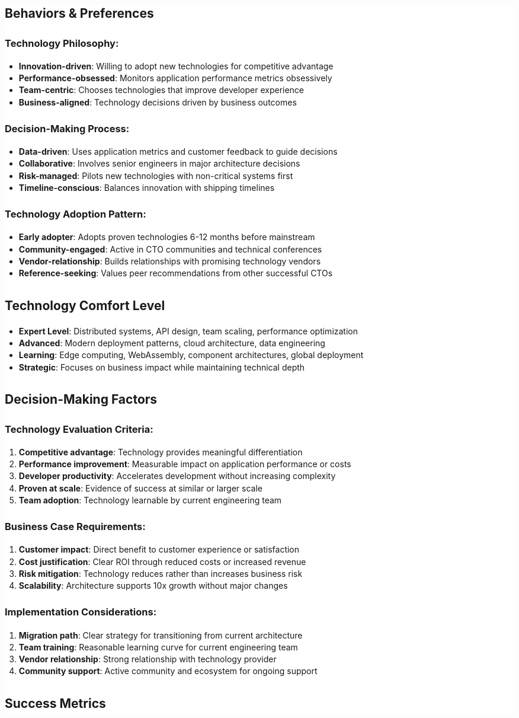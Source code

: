 ## Behaviors & Preferences

### Technology Philosophy:
- **Innovation-driven**: Willing to adopt new technologies for competitive advantage
- **Performance-obsessed**: Monitors application performance metrics obsessively
- **Team-centric**: Chooses technologies that improve developer experience
- **Business-aligned**: Technology decisions driven by business outcomes

### Decision-Making Process:
- **Data-driven**: Uses application metrics and customer feedback to guide decisions
- **Collaborative**: Involves senior engineers in major architecture decisions
- **Risk-managed**: Pilots new technologies with non-critical systems first
- **Timeline-conscious**: Balances innovation with shipping timelines

### Technology Adoption Pattern:
- **Early adopter**: Adopts proven technologies 6-12 months before mainstream
- **Community-engaged**: Active in CTO communities and technical conferences
- **Vendor-relationship**: Builds relationships with promising technology vendors
- **Reference-seeking**: Values peer recommendations from other successful CTOs

## Technology Comfort Level
- **Expert Level**: Distributed systems, API design, team scaling, performance optimization
- **Advanced**: Modern deployment patterns, cloud architecture, data engineering
- **Learning**: Edge computing, WebAssembly, component architectures, global deployment
- **Strategic**: Focuses on business impact while maintaining technical depth

## Decision-Making Factors

### Technology Evaluation Criteria:
1. **Competitive advantage**: Technology provides meaningful differentiation
2. **Performance improvement**: Measurable impact on application performance or costs
3. **Developer productivity**: Accelerates development without increasing complexity
4. **Proven at scale**: Evidence of success at similar or larger scale
5. **Team adoption**: Technology learnable by current engineering team

### Business Case Requirements:
1. **Customer impact**: Direct benefit to customer experience or satisfaction
2. **Cost justification**: Clear ROI through reduced costs or increased revenue
3. **Risk mitigation**: Technology reduces rather than increases business risk
4. **Scalability**: Architecture supports 10x growth without major changes

### Implementation Considerations:
1. **Migration path**: Clear strategy for transitioning from current architecture
2. **Team training**: Reasonable learning curve for current engineering team
3. **Vendor relationship**: Strong relationship with technology provider
4. **Community support**: Active community and ecosystem for ongoing support

## Success Metrics
